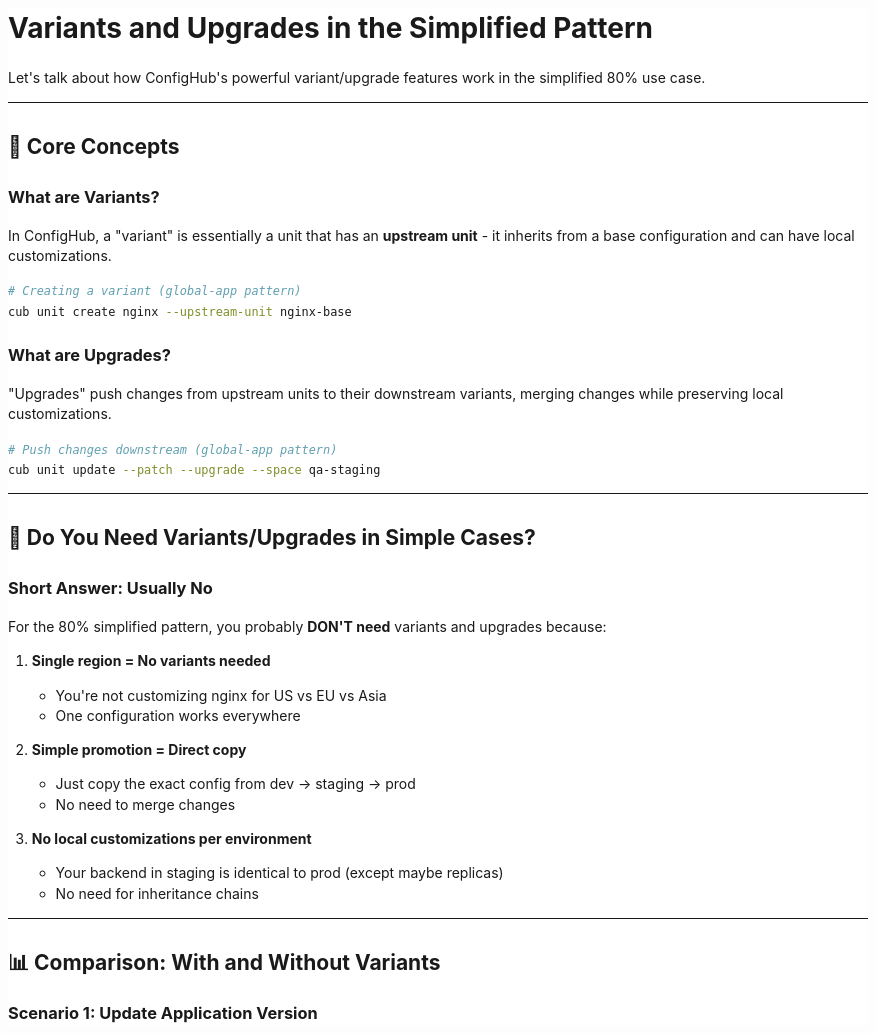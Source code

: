 # Variants and Upgrades in the Simplified Pattern

Let's talk about how ConfigHub's powerful variant/upgrade features work in the simplified 80% use case.

---

## 🎯 Core Concepts

### What are Variants?
In ConfigHub, a "variant" is essentially a unit that has an **upstream unit** - it inherits from a base configuration and can have local customizations.

```bash
# Creating a variant (global-app pattern)
cub unit create nginx --upstream-unit nginx-base
```

### What are Upgrades?
"Upgrades" push changes from upstream units to their downstream variants, merging changes while preserving local customizations.

```bash
# Push changes downstream (global-app pattern)
cub unit update --patch --upgrade --space qa-staging
```

---

## 🤔 Do You Need Variants/Upgrades in Simple Cases?

### Short Answer: **Usually No**

For the 80% simplified pattern, you probably **DON'T need** variants and upgrades because:

1. **Single region = No variants needed**
   - You're not customizing nginx for US vs EU vs Asia
   - One configuration works everywhere

2. **Simple promotion = Direct copy**
   - Just copy the exact config from dev → staging → prod
   - No need to merge changes

3. **No local customizations per environment**
   - Your backend in staging is identical to prod (except maybe replicas)
   - No need for inheritance chains

---

## 📊 Comparison: With and Without Variants

### Scenario 1: Update Application Version
